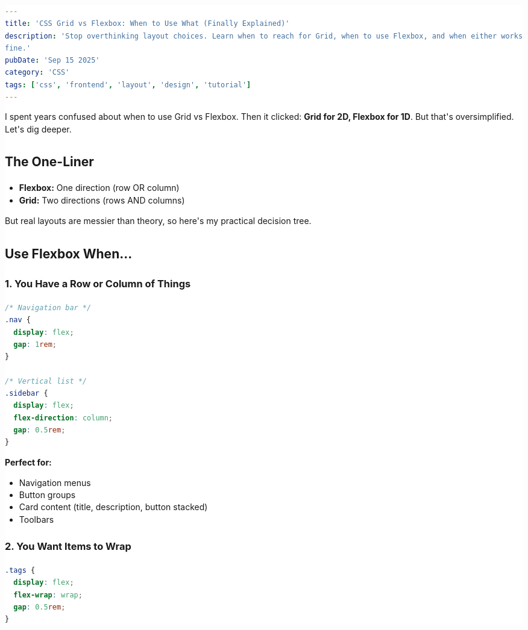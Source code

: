 ```yaml
---
title: 'CSS Grid vs Flexbox: When to Use What (Finally Explained)'
description: 'Stop overthinking layout choices. Learn when to reach for Grid, when to use Flexbox, and when either works fine.'
pubDate: 'Sep 15 2025'
category: 'CSS'
tags: ['css', 'frontend', 'layout', 'design', 'tutorial']
---
```


I spent years confused about when to use Grid vs Flexbox. Then it clicked: **Grid for 2D, Flexbox for 1D**. But that's oversimplified. Let's dig deeper.

## The One-Liner

- **Flexbox:** One direction (row OR column)
- **Grid:** Two directions (rows AND columns)

But real layouts are messier than theory, so here's my practical decision tree.

## Use Flexbox When...

### 1. You Have a Row or Column of Things

```css
/* Navigation bar */
.nav {
  display: flex;
  gap: 1rem;
}

/* Vertical list */
.sidebar {
  display: flex;
  flex-direction: column;
  gap: 0.5rem;
}
```

**Perfect for:**
- Navigation menus
- Button groups
- Card content (title, description, button stacked)
- Toolbars

### 2. You Want Items to Wrap

```css
.tags {
  display: flex;
  flex-wrap: wrap;
  gap: 0.5rem;
}
```
